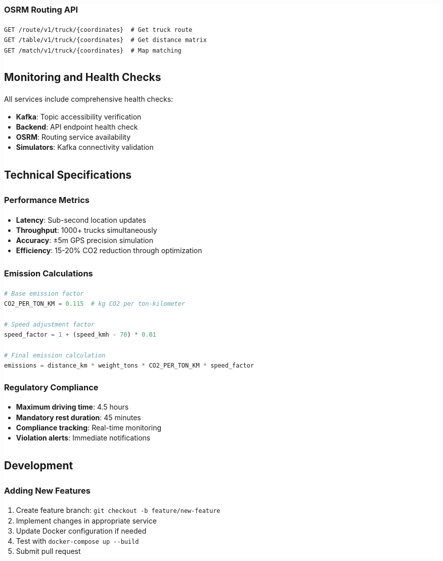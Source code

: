 ### OSRM Routing API
```
GET /route/v1/truck/{coordinates}  # Get truck route
GET /table/v1/truck/{coordinates}  # Get distance matrix
GET /match/v1/truck/{coordinates}  # Map matching
```

## Monitoring and Health Checks

All services include comprehensive health checks:
- **Kafka**: Topic accessibility verification
- **Backend**: API endpoint health check
- **OSRM**: Routing service availability
- **Simulators**: Kafka connectivity validation

## Technical Specifications

### Performance Metrics
- **Latency**: Sub-second location updates
- **Throughput**: 1000+ trucks simultaneously
- **Accuracy**: ±5m GPS precision simulation
- **Efficiency**: 15-20% CO2 reduction through optimization

### Emission Calculations
```python
# Base emission factor
CO2_PER_TON_KM = 0.115  # kg CO2 per ton-kilometer

# Speed adjustment factor
speed_factor = 1 + (speed_kmh - 70) * 0.01

# Final emission calculation
emissions = distance_km * weight_tons * CO2_PER_TON_KM * speed_factor
```

### Regulatory Compliance
- **Maximum driving time**: 4.5 hours
- **Mandatory rest duration**: 45 minutes
- **Compliance tracking**: Real-time monitoring
- **Violation alerts**: Immediate notifications

## Development

### Adding New Features
1. Create feature branch: `git checkout -b feature/new-feature`
2. Implement changes in appropriate service
3. Update Docker configuration if needed
4. Test with `docker-compose up --build`
5. Submit pull request
